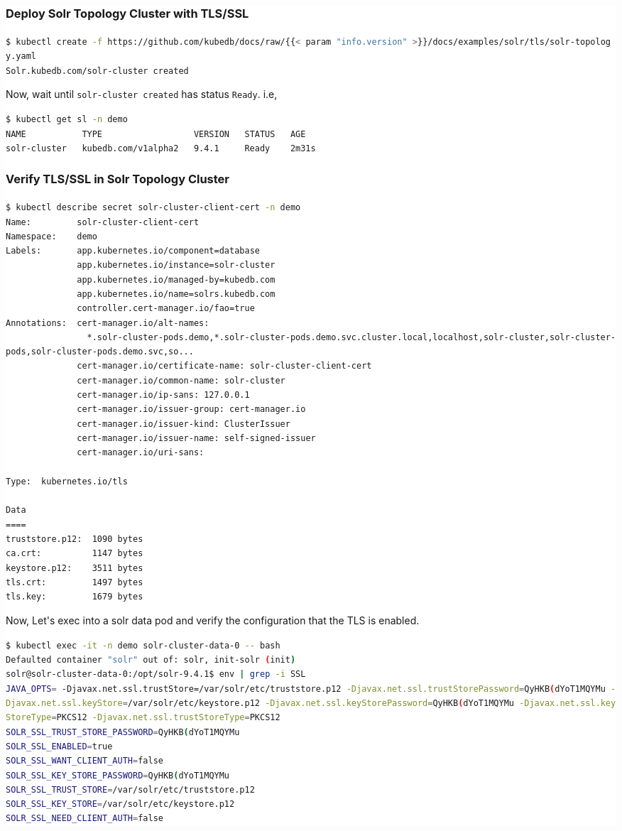 ### Deploy Solr Topology Cluster with TLS/SSL

```bash
$ kubectl create -f https://github.com/kubedb/docs/raw/{{< param "info.version" >}}/docs/examples/solr/tls/solr-topology.yaml
Solr.kubedb.com/solr-cluster created
```

Now, wait until `solr-cluster created` has status `Ready`. i.e,

```bash
$ kubectl get sl -n demo
NAME           TYPE                  VERSION   STATUS   AGE
solr-cluster   kubedb.com/v1alpha2   9.4.1     Ready    2m31s
```

### Verify TLS/SSL in Solr Topology Cluster

```bash
$ kubectl describe secret solr-cluster-client-cert -n demo
Name:         solr-cluster-client-cert
Namespace:    demo
Labels:       app.kubernetes.io/component=database
              app.kubernetes.io/instance=solr-cluster
              app.kubernetes.io/managed-by=kubedb.com
              app.kubernetes.io/name=solrs.kubedb.com
              controller.cert-manager.io/fao=true
Annotations:  cert-manager.io/alt-names:
                *.solr-cluster-pods.demo,*.solr-cluster-pods.demo.svc.cluster.local,localhost,solr-cluster,solr-cluster-pods,solr-cluster-pods.demo.svc,so...
              cert-manager.io/certificate-name: solr-cluster-client-cert
              cert-manager.io/common-name: solr-cluster
              cert-manager.io/ip-sans: 127.0.0.1
              cert-manager.io/issuer-group: cert-manager.io
              cert-manager.io/issuer-kind: ClusterIssuer
              cert-manager.io/issuer-name: self-signed-issuer
              cert-manager.io/uri-sans: 

Type:  kubernetes.io/tls

Data
====
truststore.p12:  1090 bytes
ca.crt:          1147 bytes
keystore.p12:    3511 bytes
tls.crt:         1497 bytes
tls.key:         1679 bytes
```

Now, Let's exec into a solr data pod and verify the configuration that the TLS is enabled.

```bash
$ kubectl exec -it -n demo solr-cluster-data-0 -- bash
Defaulted container "solr" out of: solr, init-solr (init)
solr@solr-cluster-data-0:/opt/solr-9.4.1$ env | grep -i SSL
JAVA_OPTS= -Djavax.net.ssl.trustStore=/var/solr/etc/truststore.p12 -Djavax.net.ssl.trustStorePassword=QyHKB(dYoT1MQYMu -Djavax.net.ssl.keyStore=/var/solr/etc/keystore.p12 -Djavax.net.ssl.keyStorePassword=QyHKB(dYoT1MQYMu -Djavax.net.ssl.keyStoreType=PKCS12 -Djavax.net.ssl.trustStoreType=PKCS12
SOLR_SSL_TRUST_STORE_PASSWORD=QyHKB(dYoT1MQYMu
SOLR_SSL_ENABLED=true
SOLR_SSL_WANT_CLIENT_AUTH=false
SOLR_SSL_KEY_STORE_PASSWORD=QyHKB(dYoT1MQYMu
SOLR_SSL_TRUST_STORE=/var/solr/etc/truststore.p12
SOLR_SSL_KEY_STORE=/var/solr/etc/keystore.p12
SOLR_SSL_NEED_CLIENT_AUTH=false

```